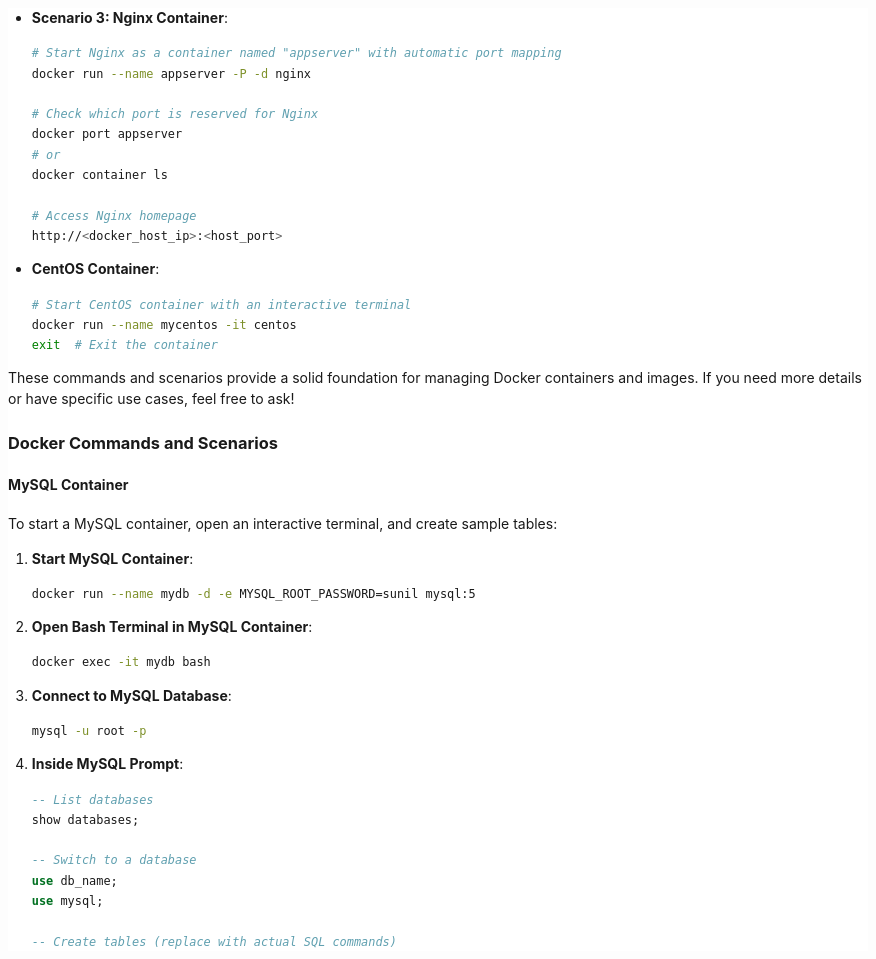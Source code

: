    - **Scenario 3: Nginx Container**:
     ```bash
     # Start Nginx as a container named "appserver" with automatic port mapping
     docker run --name appserver -P -d nginx

     # Check which port is reserved for Nginx
     docker port appserver
     # or
     docker container ls

     # Access Nginx homepage
     http://<docker_host_ip>:<host_port>
     ```

   - **CentOS Container**:
     ```bash
     # Start CentOS container with an interactive terminal
     docker run --name mycentos -it centos
     exit  # Exit the container
     ```

These commands and scenarios provide a solid foundation for managing Docker containers and images. If you need more details or have specific use cases, feel free to ask!

### Docker Commands and Scenarios

#### MySQL Container
To start a MySQL container, open an interactive terminal, and create sample tables:

1. **Start MySQL Container**:
   ```bash
   docker run --name mydb -d -e MYSQL_ROOT_PASSWORD=sunil mysql:5
   ```

2. **Open Bash Terminal in MySQL Container**:
   ```bash
   docker exec -it mydb bash
   ```

3. **Connect to MySQL Database**:
   ```bash
   mysql -u root -p
   ```

4. **Inside MySQL Prompt**:
   ```sql
   -- List databases
   show databases;

   -- Switch to a database
   use db_name;
   use mysql;

   -- Create tables (replace with actual SQL commands)
   ```
